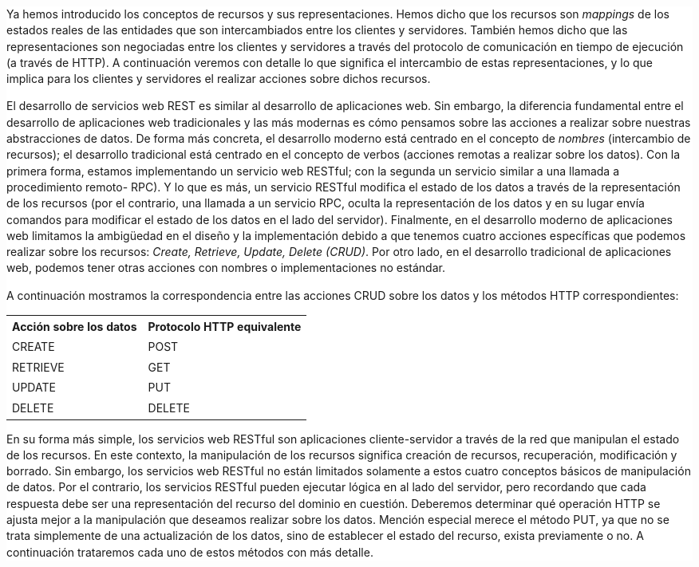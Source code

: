 Ya hemos introducido los conceptos de recursos y sus representaciones. Hemos dicho que los recursos son _mappings_ de los estados reales de las entidades que son intercambiados entre los clientes y servidores. También hemos dicho que las representaciones son negociadas entre los clientes y servidores a través del protocolo de comunicación en tiempo de ejecución (a través de HTTP). A continuación veremos con detalle lo que significa el intercambio de estas representaciones, y lo que implica para los clientes y servidores el realizar acciones sobre dichos recursos.


El desarrollo de servicios web REST es similar al desarrollo de aplicaciones web. Sin embargo, la diferencia fundamental entre el desarrollo de aplicaciones web tradicionales y las más modernas es cómo pensamos sobre las acciones a realizar sobre nuestras abstracciones de datos. De forma más concreta, el desarrollo moderno está centrado en el concepto de *nombres* (intercambio de recursos); el desarrollo tradicional está centrado en el concepto de verbos (acciones remotas a realizar sobre los datos). Con la primera forma, estamos implementando un servicio web RESTful; con la segunda un servicio similar a una llamada a procedimiento remoto- RPC). Y lo que es más, un servicio RESTful modifica el estado de los datos a través de la representación de los recursos (por el contrario, una llamada a un servicio RPC, oculta la representación de los datos y en su lugar envía comandos para modificar el estado de los datos en el lado del servidor). Finalmente, en el desarrollo moderno de aplicaciones web limitamos la ambigüedad en el diseño y la implementación debido a que tenemos cuatro acciones específicas que podemos realizar sobre los recursos: _Create, Retrieve, Update, Delete (CRUD)_. Por otro lado, en el desarrollo tradicional de aplicaciones web, podemos tener otras acciones con nombres o implementaciones no estándar.


A continuación mostramos la correspondencia entre las acciones CRUD sobre los datos y los métodos HTTP correspondientes:

<table>
<tr>
<th>Acción sobre los datos</th>
<th>Protocolo HTTP equivalente</th>
</tr>
<tr>
<td>CREATE</td>
<td>POST</td>
</tr>
<tr>
<td>RETRIEVE</td>
<td>GET</td>
</tr>
<tr>
<td>UPDATE</td>
<td>PUT</td>
</tr>
<tr>
<td>DELETE</td>
<td>DELETE</td>
</tr>
</table>


En su forma más simple, los servicios web RESTful son aplicaciones cliente-servidor a través de la red que manipulan el estado de los recursos. En este contexto, la manipulación de los recursos significa creación de recursos, recuperación, modificación y borrado. Sin embargo, los servicios web RESTful no están limitados solamente a estos cuatro conceptos básicos de manipulación de datos. Por el contrario, los servicios RESTful pueden ejecutar lógica en al lado del servidor, pero recordando que cada respuesta debe ser una representación del recurso del dominio en cuestión. Deberemos determinar qué operación HTTP se ajusta mejor a la manipulación que deseamos realizar sobre los datos. Mención especial merece el método PUT, ya que no se trata simplemente de una actualización de los datos, sino de establecer el estado del recurso, exista previamente o no. A continuación trataremos cada uno de estos métodos con más detalle.
